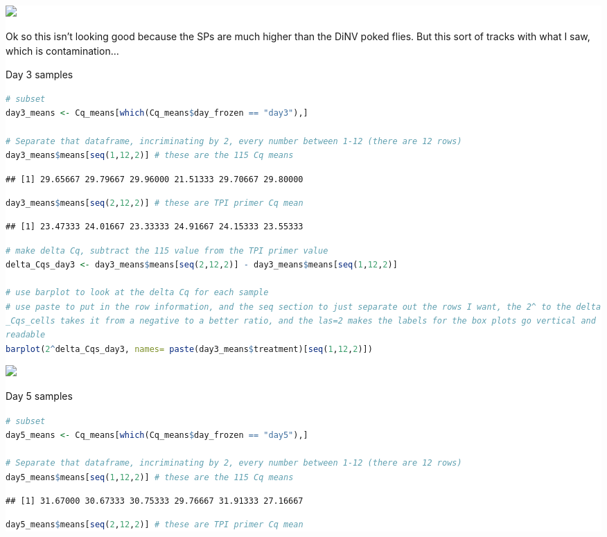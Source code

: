 ![](20230725-freezing-exp-1-qPCR-analysis_files/figure-gfm/unnamed-chunk-9-1.png)

Ok so this isn’t looking good because the SPs are much higher than the
DiNV poked flies. But this sort of tracks with what I saw, which is
contamination…

Day 3 samples

``` r
# subset
day3_means <- Cq_means[which(Cq_means$day_frozen == "day3"),]

# Separate that dataframe, incriminating by 2, every number between 1-12 (there are 12 rows) 
day3_means$means[seq(1,12,2)] # these are the 115 Cq means 
```

    ## [1] 29.65667 29.79667 29.96000 21.51333 29.70667 29.80000

``` r
day3_means$means[seq(2,12,2)] # these are TPI primer Cq mean
```

    ## [1] 23.47333 24.01667 23.33333 24.91667 24.15333 23.55333

``` r
# make delta Cq, subtract the 115 value from the TPI primer value 
delta_Cqs_day3 <- day3_means$means[seq(2,12,2)] - day3_means$means[seq(1,12,2)]

# use barplot to look at the delta Cq for each sample
# use paste to put in the row information, and the seq section to just separate out the rows I want, the 2^ to the delta_Cqs_cells takes it from a negative to a better ratio, and the las=2 makes the labels for the box plots go vertical and readable 
barplot(2^delta_Cqs_day3, names= paste(day3_means$treatment)[seq(1,12,2)])
```

![](20230725-freezing-exp-1-qPCR-analysis_files/figure-gfm/unnamed-chunk-10-1.png)

Day 5 samples

``` r
# subset
day5_means <- Cq_means[which(Cq_means$day_frozen == "day5"),]

# Separate that dataframe, incriminating by 2, every number between 1-12 (there are 12 rows) 
day5_means$means[seq(1,12,2)] # these are the 115 Cq means 
```

    ## [1] 31.67000 30.67333 30.75333 29.76667 31.91333 27.16667

``` r
day5_means$means[seq(2,12,2)] # these are TPI primer Cq mean
```
